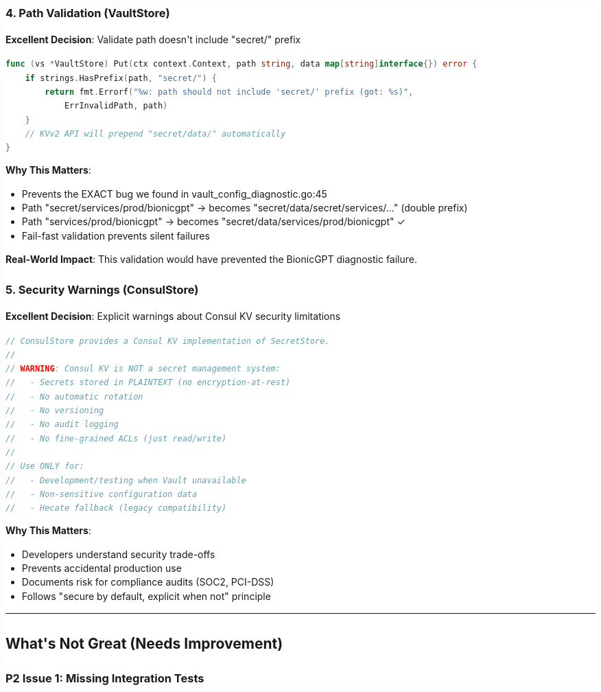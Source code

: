### 4. Path Validation (VaultStore)

**Excellent Decision**: Validate path doesn't include "secret/" prefix

```go
func (vs *VaultStore) Put(ctx context.Context, path string, data map[string]interface{}) error {
    if strings.HasPrefix(path, "secret/") {
        return fmt.Errorf("%w: path should not include 'secret/' prefix (got: %s)",
            ErrInvalidPath, path)
    }
    // KVv2 API will prepend "secret/data/" automatically
}
```

**Why This Matters**:
- Prevents the EXACT bug we found in vault_config_diagnostic.go:45
- Path "secret/services/prod/bionicgpt" → becomes "secret/data/secret/services/..." (double prefix)
- Path "services/prod/bionicgpt" → becomes "secret/data/services/prod/bionicgpt" ✓
- Fail-fast validation prevents silent failures

**Real-World Impact**: This validation would have prevented the BionicGPT diagnostic failure.

### 5. Security Warnings (ConsulStore)

**Excellent Decision**: Explicit warnings about Consul KV security limitations

```go
// ConsulStore provides a Consul KV implementation of SecretStore.
//
// WARNING: Consul KV is NOT a secret management system:
//   - Secrets stored in PLAINTEXT (no encryption-at-rest)
//   - No automatic rotation
//   - No versioning
//   - No audit logging
//   - No fine-grained ACLs (just read/write)
//
// Use ONLY for:
//   - Development/testing when Vault unavailable
//   - Non-sensitive configuration data
//   - Hecate fallback (legacy compatibility)
```

**Why This Matters**:
- Developers understand security trade-offs
- Prevents accidental production use
- Documents risk for compliance audits (SOC2, PCI-DSS)
- Follows "secure by default, explicit when not" principle

---

## What's Not Great (Needs Improvement)

### P2 Issue 1: Missing Integration Tests
